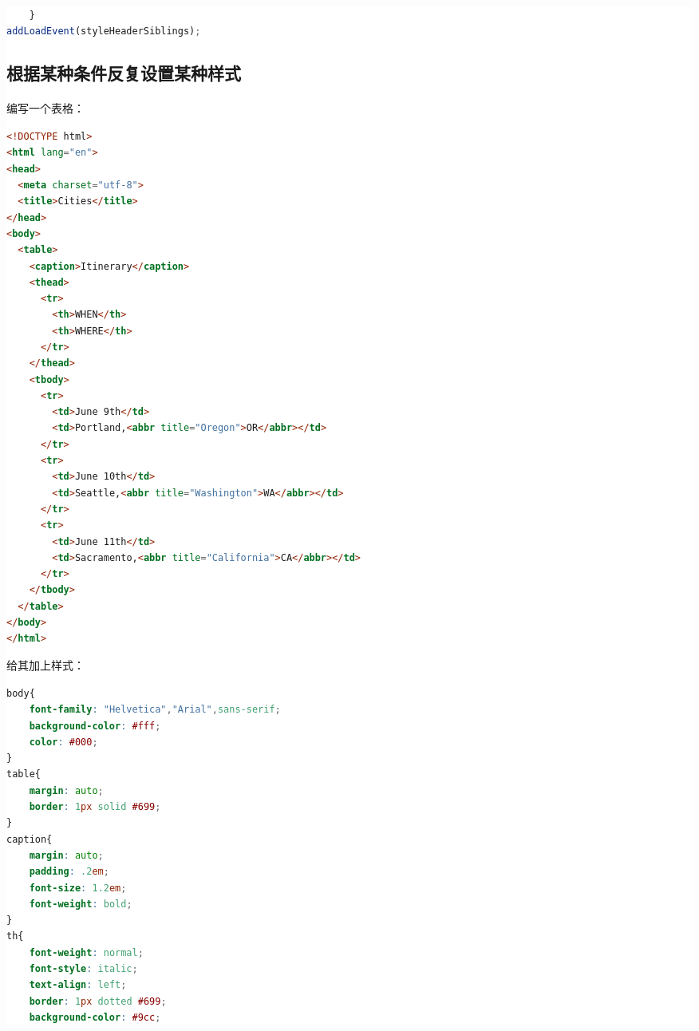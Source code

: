 ```javascript
	}
addLoadEvent(styleHeaderSiblings);
```
## 根据某种条件反复设置某种样式
编写一个表格：
```html
<!DOCTYPE html>
<html lang="en">
<head>
  <meta charset="utf-8">
  <title>Cities</title>
</head>
<body>
  <table>
    <caption>Itinerary</caption>
	<thead>
	  <tr>
	    <th>WHEN</th>
	    <th>WHERE</th>
	  </tr>
	</thead>
	<tbody>
	  <tr>
	    <td>June 9th</td>
	    <td>Portland,<abbr title="Oregon">OR</abbr></td>
	  </tr>
	  <tr>
	    <td>June 10th</td>
	    <td>Seattle,<abbr title="Washington">WA</abbr></td>
	  </tr>
	  <tr>
	    <td>June 11th</td>
	    <td>Sacramento,<abbr title="California">CA</abbr></td>
	  </tr>
	</tbody>
  </table>
</body>
</html>
```
给其加上样式：
```css
body{
	font-family: "Helvetica","Arial",sans-serif;
	background-color: #fff;
	color: #000;
}
table{
	margin: auto;
	border: 1px solid #699;
}
caption{
	margin: auto;
	padding: .2em;
	font-size: 1.2em;
	font-weight: bold;
}
th{
	font-weight: normal;
	font-style: italic;
	text-align: left;
	border: 1px dotted #699;
	background-color: #9cc;
```